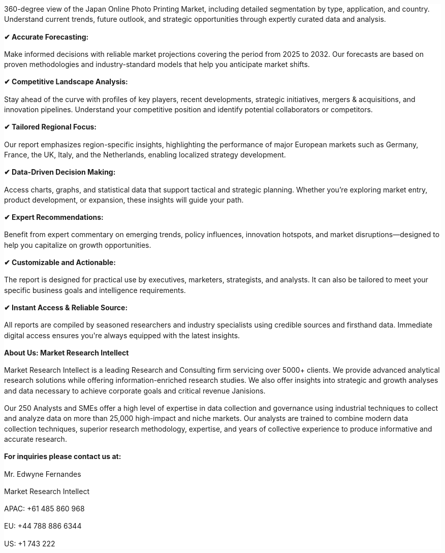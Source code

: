 360-degree view of the Japan Online Photo Printing Market, including detailed segmentation by type, application, and country. Understand current trends, future outlook, and strategic opportunities through expertly curated data and analysis.</p><p><strong>✔ Accurate Forecasting:</strong></p><p>Make informed decisions with reliable market projections covering the period from 2025 to 2032. Our forecasts are based on proven methodologies and industry-standard models that help you anticipate market shifts.</p><p><strong>✔ Competitive Landscape Analysis:</strong></p><p>Stay ahead of the curve with profiles of key players, recent developments, strategic initiatives, mergers &amp; acquisitions, and innovation pipelines. Understand your competitive position and identify potential collaborators or competitors.</p><p><strong>✔ Tailored Regional Focus:</strong></p><p>Our report emphasizes region-specific insights, highlighting the performance of major European markets such as Germany, France, the UK, Italy, and the Netherlands, enabling localized strategy development.</p><p><strong>✔ Data-Driven Decision Making:</strong></p><p>Access charts, graphs, and statistical data that support tactical and strategic planning. Whether you&rsquo;re exploring market entry, product development, or expansion, these insights will guide your path.</p><p><strong>✔ Expert Recommendations:</strong></p><p>Benefit from expert commentary on emerging trends, policy influences, innovation hotspots, and market disruptions&mdash;designed to help you capitalize on growth opportunities.</p><p><strong>✔ Customizable and Actionable:</strong></p><p>The report is designed for practical use by executives, marketers, strategists, and analysts. It can also be tailored to meet your specific business goals and intelligence requirements.</p><p><strong>✔ Instant Access &amp; Reliable Source:</strong></p><p>All reports are compiled by seasoned researchers and industry specialists using credible sources and firsthand data. Immediate digital access ensures you're always equipped with the latest insights.</p><p><strong><span class="font-[700]">About Us: Market Research Intellect</span></strong></p><p><span class="">Market Research Intellect is a leading Research and Consulting firm servicing over 5000+ clients. We provide advanced analytical research solutions while offering information-enriched research studies.&nbsp;</span>We also offer insights into strategic and growth analyses and data necessary to achieve corporate goals and critical revenue Janisions.</p><p><span class="">Our 250 Analysts and SMEs offer a high level of expertise in data collection and governance using industrial techniques to collect and analyze data on more than 25,000 high-impact and niche markets. Our analysts are trained to combine modern data collection techniques, superior research methodology, expertise, and years of collective experience to produce informative and accurate research.</span></p><p><strong>For inquiries please contact us at:</strong></p><p>Mr. Edwyne Fernandes</p><p>Market Research Intellect</p><p>APAC: +61 485 860 968</p><p>EU: +44 788 886 6344</p><p>US: +1 743 222
